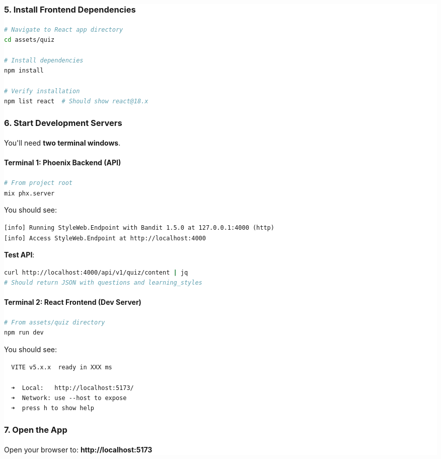 ### 5. Install Frontend Dependencies

```bash
# Navigate to React app directory
cd assets/quiz

# Install dependencies
npm install

# Verify installation
npm list react  # Should show react@18.x
```

### 6. Start Development Servers

You'll need **two terminal windows**.

#### Terminal 1: Phoenix Backend (API)

```bash
# From project root
mix phx.server
```

You should see:
```
[info] Running StyleWeb.Endpoint with Bandit 1.5.0 at 127.0.0.1:4000 (http)
[info] Access StyleWeb.Endpoint at http://localhost:4000
```

**Test API**:
```bash
curl http://localhost:4000/api/v1/quiz/content | jq
# Should return JSON with questions and learning_styles
```

#### Terminal 2: React Frontend (Dev Server)

```bash
# From assets/quiz directory
npm run dev
```

You should see:
```
  VITE v5.x.x  ready in XXX ms

  ➜  Local:   http://localhost:5173/
  ➜  Network: use --host to expose
  ➜  press h to show help
```

### 7. Open the App

Open your browser to: **http://localhost:5173**
